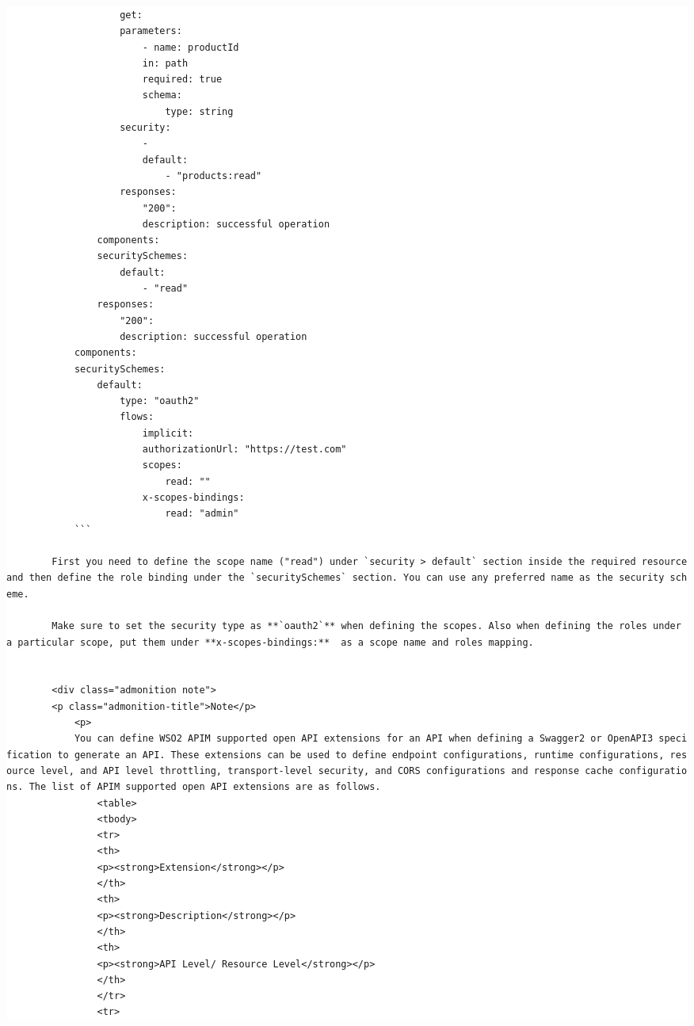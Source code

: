                         get:
                        parameters:
                            - name: productId
                            in: path
                            required: true
                            schema:
                                type: string
                        security: 
                            - 
                            default: 
                                - "products:read"
                        responses:
                            "200":
                            description: successful operation
                    components: 
                    securitySchemes: 
                        default: 
                            - "read"
                    responses:
                        "200":
                        description: successful operation
                components: 
                securitySchemes: 
                    default: 
                        type: "oauth2"
                        flows: 
                            implicit: 
                            authorizationUrl: "https://test.com"
                            scopes: 
                                read: ""
                            x-scopes-bindings: 
                                read: "admin"
                ```

            First you need to define the scope name ("read") under `security > default` section inside the required resource and then define the role binding under the `securitySchemes` section. You can use any preferred name as the security scheme.

            Make sure to set the security type as **`oauth2`** when defining the scopes. Also when defining the roles under a particular scope, put them under **x-scopes-bindings:**  as a scope name and roles mapping.  

            
            <div class="admonition note">
            <p class="admonition-title">Note</p>
                <p>
                You can define WSO2 APIM supported open API extensions for an API when defining a Swagger2 or OpenAPI3 specification to generate an API. These extensions can be used to define endpoint configurations, runtime configurations, resource level, and API level throttling, transport-level security, and CORS configurations and response cache configurations. The list of APIM supported open API extensions are as follows.
                    <table>
                    <tbody>
                    <tr>
                    <th>
                    <p><strong>Extension</strong></p>
                    </th>
                    <th>
                    <p><strong>Description</strong></p>
                    </th>
                    <th>
                    <p><strong>API Level/ Resource Level</strong></p>
                    </th>
                    </tr>
                    <tr>